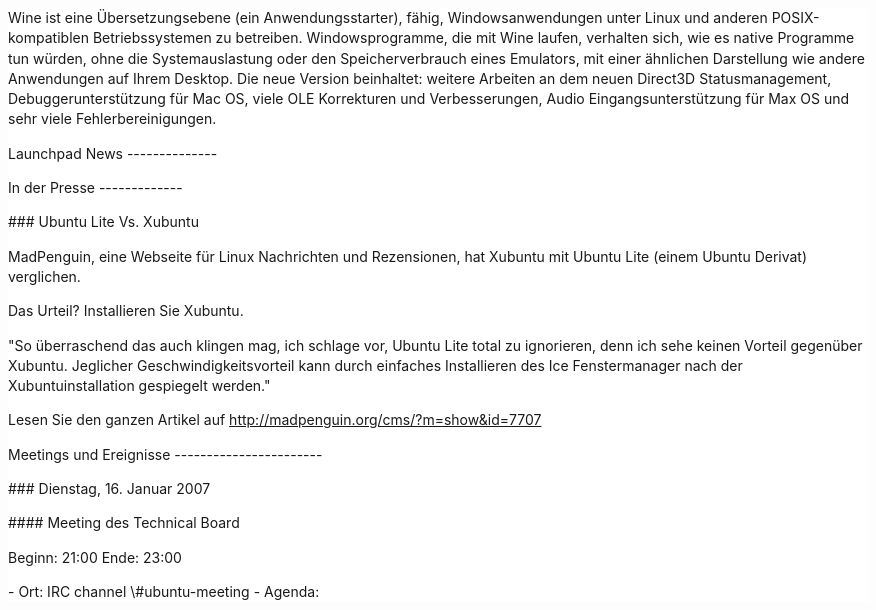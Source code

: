 </p>
Wine ist eine Übersetzungsebene (ein Anwendungsstarter), fähig,
Windowsanwendungen unter Linux und anderen POSIX-kompatiblen
Betriebssystemen zu betreiben. Windowsprogramme, die mit Wine laufen,
verhalten sich, wie es native Programme tun würden, ohne die
Systemauslastung oder den Speicherverbrauch eines Emulators, mit einer
ähnlichen Darstellung wie andere Anwendungen auf Ihrem Desktop. Die neue
Version beinhaltet: weitere Arbeiten an dem neuen Direct3D
Statusmanagement, Debuggerunterstützung für Mac OS, viele OLE
Korrekturen und Verbesserungen, Audio Eingangsunterstützung für Max OS
und sehr viele Fehlerbereinigungen.

</p>
Launchpad News
--------------

</p>
In der Presse
-------------

</p>
### Ubuntu Lite Vs. Xubuntu

</p>
MadPenguin, eine Webseite für Linux Nachrichten und Rezensionen, hat
Xubuntu mit Ubuntu Lite (einem Ubuntu Derivat) verglichen.

</p>
Das Urteil? Installieren Sie Xubuntu.

</p>
    "So überraschend das auch klingen mag, ich schlage vor, Ubuntu Lite total zu ignorieren, 
    denn ich sehe keinen Vorteil gegenüber Xubuntu. Jeglicher Geschwindigkeitsvorteil kann durch
    einfaches Installieren des Ice Fenstermanager nach der Xubuntuinstallation gespiegelt werden."

Lesen Sie den ganzen Artikel auf
<http://madpenguin.org/cms/?m=show&id=7707>

</p>
Meetings und Ereignisse
-----------------------

</p>
### Dienstag, 16. Januar 2007

</p>
#### Meeting des Technical Board

</p>
Beginn: 21:00 Ende: 23:00

</p>
-   Ort: IRC channel \#ubuntu-meeting
-   Agenda: <https://wiki.ubuntu.com/TechnicalBoardAgenda>
